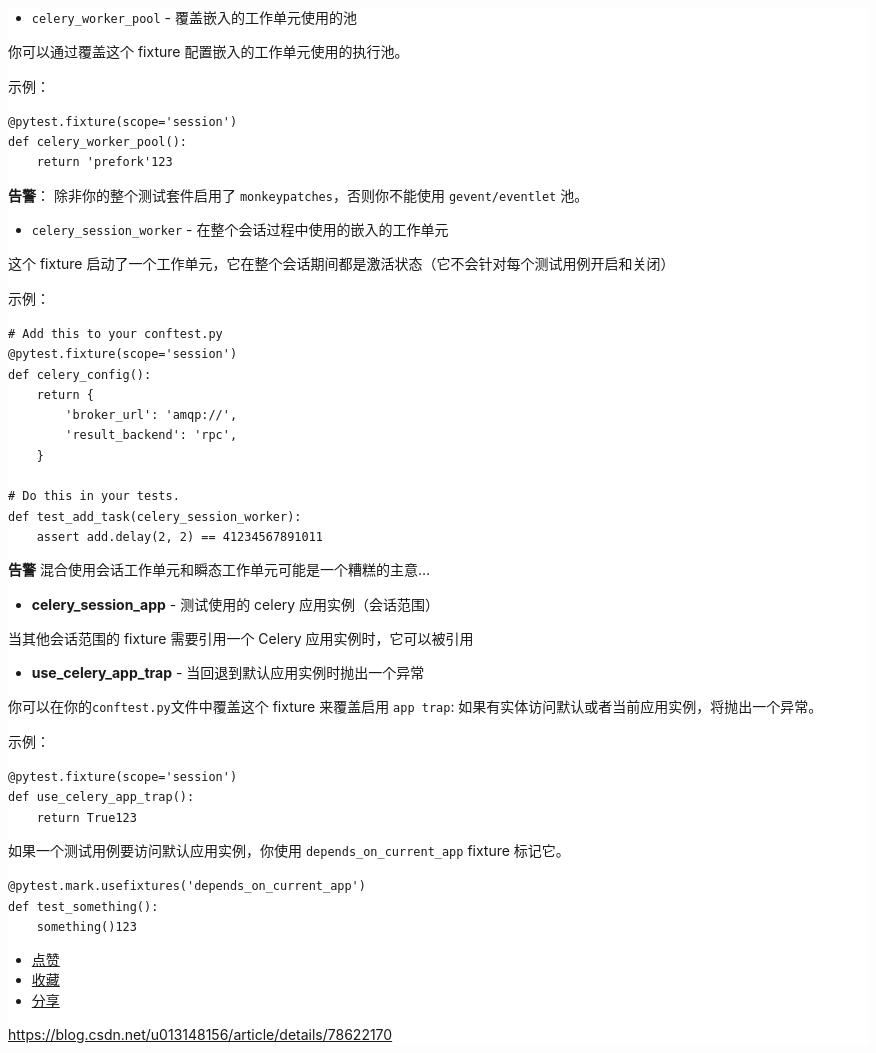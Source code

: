 - `celery_worker_pool` - 覆盖嵌入的工作单元使用的池

你可以通过覆盖这个 fixture 配置嵌入的工作单元使用的执行池。

示例：

```
@pytest.fixture(scope='session')
def celery_worker_pool():
    return 'prefork'123
```

**告警**：
除非你的整个测试套件启用了 `monkeypatches`，否则你不能使用 `gevent/eventlet` 池。

- `celery_session_worker` - 在整个会话过程中使用的嵌入的工作单元

这个 fixture 启动了一个工作单元，它在整个会话期间都是激活状态（它不会针对每个测试用例开启和关闭）

示例：

```
# Add this to your conftest.py
@pytest.fixture(scope='session')
def celery_config():
    return {
        'broker_url': 'amqp://',
        'result_backend': 'rpc',
    }

# Do this in your tests.
def test_add_task(celery_session_worker):
    assert add.delay(2, 2) == 41234567891011
```

**告警**
混合使用会话工作单元和瞬态工作单元可能是一个糟糕的主意…

- **celery_session_app** - 测试使用的 celery 应用实例（会话范围）

当其他会话范围的 fixture 需要引用一个 Celery 应用实例时，它可以被引用

- **use_celery_app_trap** - 当回退到默认应用实例时抛出一个异常

你可以在你的`conftest.py`文件中覆盖这个 fixture 来覆盖启用 `app trap`: 如果有实体访问默认或者当前应用实例，将抛出一个异常。

示例：

```
@pytest.fixture(scope='session')
def use_celery_app_trap():
    return True123
```

如果一个测试用例要访问默认应用实例，你使用 `depends_on_current_app` fixture 标记它。

```
@pytest.mark.usefixtures('depends_on_current_app')
def test_something():
    something()123
```

- [点赞](javascript:;)
- [收藏](javascript:;)
- [分享](javascript:;)



https://blog.csdn.net/u013148156/article/details/78622170

